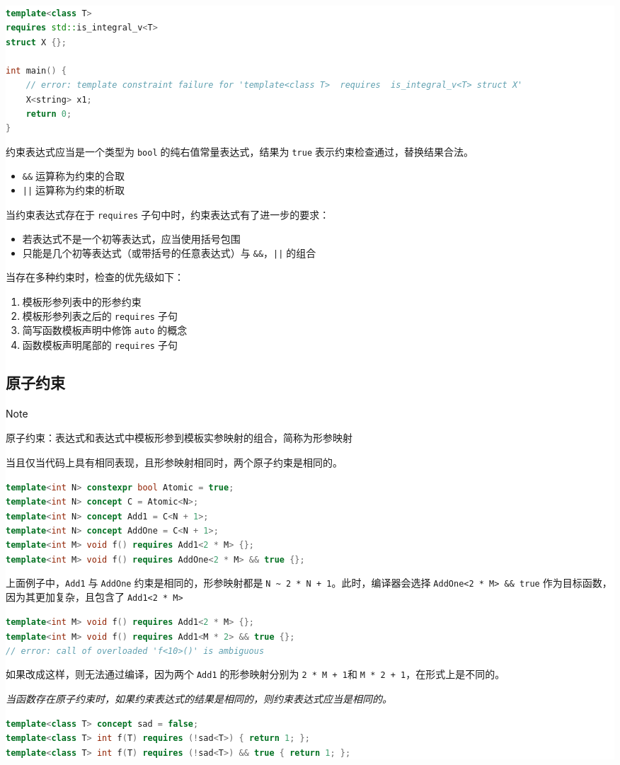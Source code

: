 ```c++
template<class T>
requires std::is_integral_v<T>
struct X {};

int main() {
    // error: template constraint failure for 'template<class T>  requires  is_integral_v<T> struct X'
    X<string> x1;
    return 0;
}
```

约束表达式应当是一个类型为 `bool` 的纯右值常量表达式，结果为 `true` 表示约束检查通过，替换结果合法。
- `&&` 运算称为约束的合取
- `||` 运算称为约束的析取

当约束表达式存在于 `requires` 子句中时，约束表达式有了进一步的要求：
- 若表达式不是一个初等表达式，应当使用括号包围
- 只能是几个初等表达式（或带括号的任意表达式）与 `&&`，`||` 的组合

当存在多种约束时，检查的优先级如下：
1. 模板形参列表中的形参约束
2. 模板形参列表之后的 `requires` 子句
3. 简写函数模板声明中修饰 `auto` 的概念
4. 函数模板声明尾部的 `requires` 子句
## 原子约束

>[!note]
>原子约束：表达式和表达式中模板形参到模板实参映射的组合，简称为形参映射

当且仅当代码上具有相同表现，且形参映射相同时，两个原子约束是相同的。

```c++
template<int N> constexpr bool Atomic = true;
template<int N> concept C = Atomic<N>;
template<int N> concept Add1 = C<N + 1>;
template<int N> concept AddOne = C<N + 1>;
template<int M> void f() requires Add1<2 * M> {};
template<int M> void f() requires AddOne<2 * M> && true {};
```

上面例子中，`Add1` 与 `AddOne` 约束是相同的，形参映射都是 `N ~ 2 * N + 1`。此时，编译器会选择 `AddOne<2 * M> && true` 作为目标函数，因为其更加复杂，且包含了 `Add1<2 * M>`

```c++
template<int M> void f() requires Add1<2 * M> {};
template<int M> void f() requires Add1<M * 2> && true {};
// error: call of overloaded 'f<10>()' is ambiguous
```

如果改成这样，则无法通过编译，因为两个 `Add1` 的形参映射分别为 `2 * M + 1`和 `M * 2 + 1`，在形式上是不同的。

*当函数存在原子约束时，如果约束表达式的结果是相同的，则约束表达式应当是相同的。*

```c++
template<class T> concept sad = false;
template<class T> int f(T) requires (!sad<T>) { return 1; };
template<class T> int f(T) requires (!sad<T>) && true { return 1; };
```

